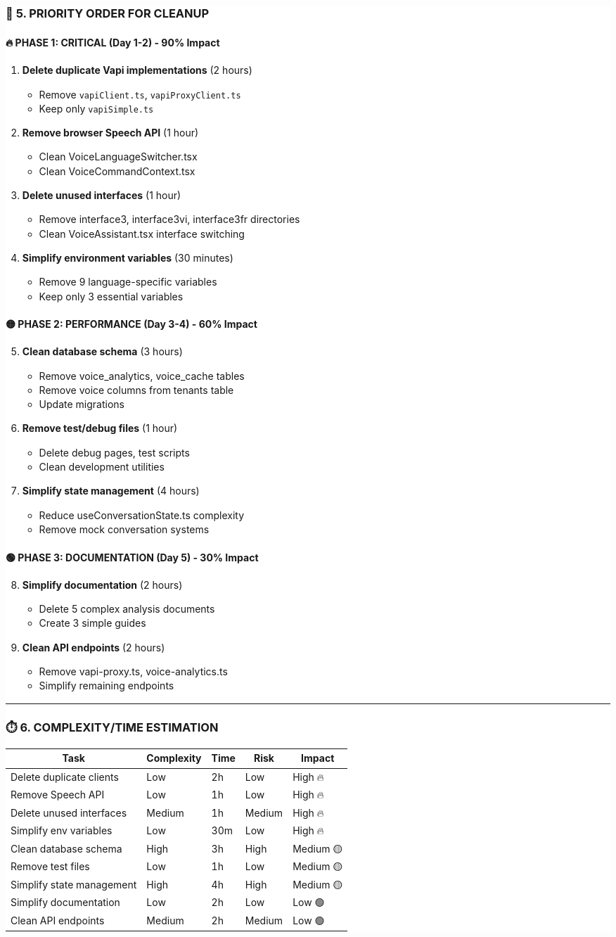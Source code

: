 
### 🎯 **5. PRIORITY ORDER FOR CLEANUP**

#### **🔥 PHASE 1: CRITICAL (Day 1-2) - 90% Impact**

1. **Delete duplicate Vapi implementations** (2 hours)
   - Remove `vapiClient.ts`, `vapiProxyClient.ts`
   - Keep only `vapiSimple.ts`

2. **Remove browser Speech API** (1 hour)
   - Clean VoiceLanguageSwitcher.tsx
   - Clean VoiceCommandContext.tsx

3. **Delete unused interfaces** (1 hour)
   - Remove interface3, interface3vi, interface3fr directories
   - Clean VoiceAssistant.tsx interface switching

4. **Simplify environment variables** (30 minutes)
   - Remove 9 language-specific variables
   - Keep only 3 essential variables

#### **🟡 PHASE 2: PERFORMANCE (Day 3-4) - 60% Impact**

5. **Clean database schema** (3 hours)
   - Remove voice_analytics, voice_cache tables
   - Remove voice columns from tenants table
   - Update migrations

6. **Remove test/debug files** (1 hour)
   - Delete debug pages, test scripts
   - Clean development utilities

7. **Simplify state management** (4 hours)
   - Reduce useConversationState.ts complexity
   - Remove mock conversation systems

#### **🟢 PHASE 3: DOCUMENTATION (Day 5) - 30% Impact**

8. **Simplify documentation** (2 hours)
   - Delete 5 complex analysis documents
   - Create 3 simple guides

9. **Clean API endpoints** (2 hours)
   - Remove vapi-proxy.ts, voice-analytics.ts
   - Simplify remaining endpoints

---

### ⏱️ **6. COMPLEXITY/TIME ESTIMATION**

| **Task**                  | **Complexity** | **Time** | **Risk** | **Impact** |
| ------------------------- | -------------- | -------- | -------- | ---------- |
| Delete duplicate clients  | Low            | 2h       | Low      | High 🔥    |
| Remove Speech API         | Low            | 1h       | Low      | High 🔥    |
| Delete unused interfaces  | Medium         | 1h       | Medium   | High 🔥    |
| Simplify env variables    | Low            | 30m      | Low      | High 🔥    |
| Clean database schema     | High           | 3h       | High     | Medium 🟡  |
| Remove test files         | Low            | 1h       | Low      | Medium 🟡  |
| Simplify state management | High           | 4h       | High     | Medium 🟡  |
| Simplify documentation    | Low            | 2h       | Low      | Low 🟢     |
| Clean API endpoints       | Medium         | 2h       | Medium   | Low 🟢     |

